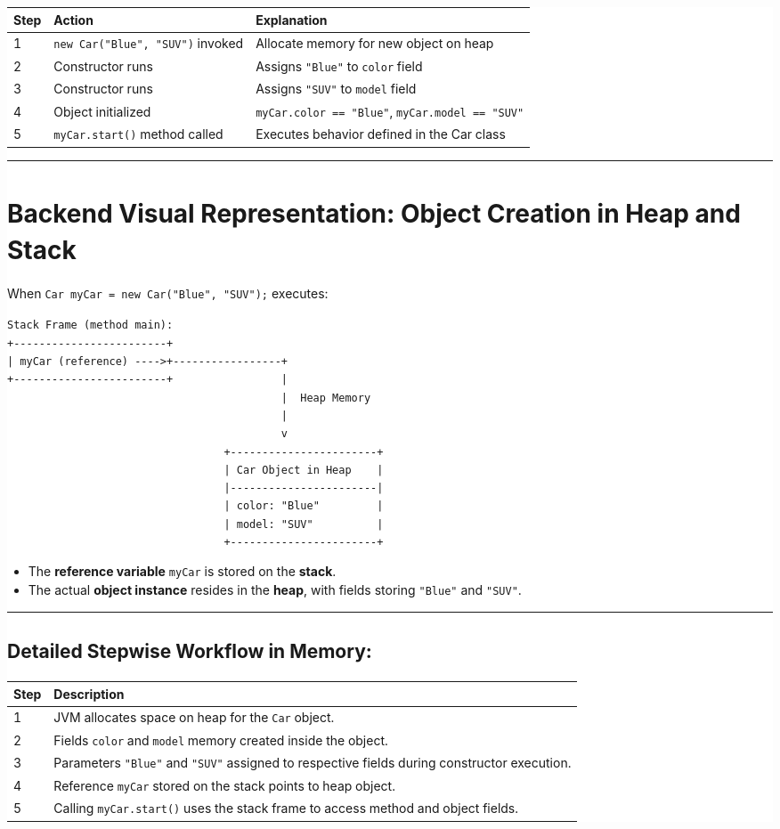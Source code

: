 | Step | Action | Explanation |
| :-- | :-- | :-- |
| 1 | `new Car("Blue", "SUV")` invoked | Allocate memory for new object on heap |
| 2 | Constructor runs | Assigns `"Blue"` to `color` field |
| 3 | Constructor runs | Assigns `"SUV"` to `model` field |
| 4 | Object initialized | `myCar.color == "Blue"`, `myCar.model == "SUV"` |
| 5 | `myCar.start()` method called | Executes behavior defined in the Car class |


***

# Backend Visual Representation: Object Creation in Heap and Stack

When `Car myCar = new Car("Blue", "SUV");` executes:

```
Stack Frame (method main):
+------------------------+
| myCar (reference) ---->+-----------------+
+------------------------+                 |
                                           |  Heap Memory
                                           |
                                           v
                                  +-----------------------+
                                  | Car Object in Heap    |
                                  |-----------------------|
                                  | color: "Blue"         |
                                  | model: "SUV"          |
                                  +-----------------------+
```

- The **reference variable** `myCar` is stored on the **stack**.
- The actual **object instance** resides in the **heap**, with fields storing `"Blue"` and `"SUV"`.

***

## Detailed Stepwise Workflow in Memory:

| Step | Description |
| :-- | :-- |
| 1 | JVM allocates space on heap for the `Car` object. |
| 2 | Fields `color` and `model` memory created inside the object. |
| 3 | Parameters `"Blue"` and `"SUV"` assigned to respective fields during constructor execution. |
| 4 | Reference `myCar` stored on the stack points to heap object. |
| 5 | Calling `myCar.start()` uses the stack frame to access method and object fields. |
